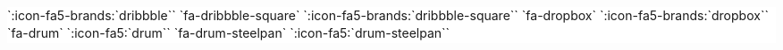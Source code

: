 </td>
<td headers="Syntax">
`:icon-fa5-brands:`dribbble``

</td>
<td headers="Render">

</td>
</tr>
<tr>
<td headers="Icon">
`fa-dribbble-square`

</td>
<td headers="Syntax">
`:icon-fa5-brands:`dribbble-square``

</td>
<td headers="Render">

</td>
</tr>
<tr>
<td headers="Icon">
`fa-dropbox`

</td>
<td headers="Syntax">
`:icon-fa5-brands:`dropbox``

</td>
<td headers="Render">

</td>
</tr>
<tr>
<td headers="Icon">
`fa-drum`

</td>
<td headers="Syntax">
`:icon-fa5:`drum``

</td>
<td headers="Render">

</td>
</tr>
<tr>
<td headers="Icon">
`fa-drum-steelpan`

</td>
<td headers="Syntax">
`:icon-fa5:`drum-steelpan``

</td>
<td headers="Render">
